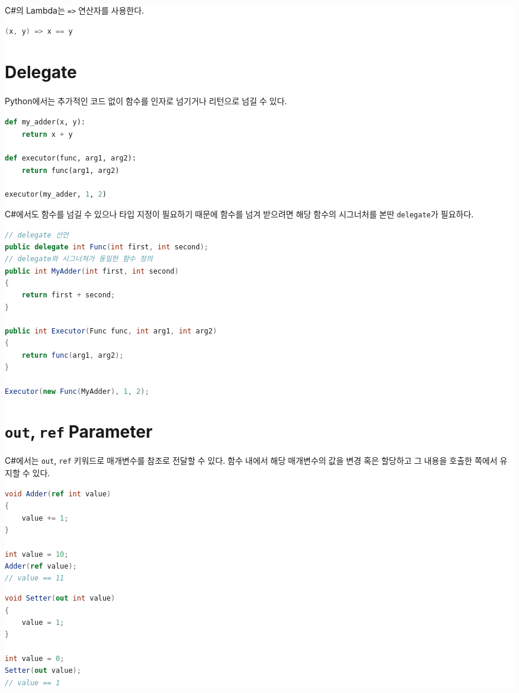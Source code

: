 C#의 Lambda는 `=>` 연산자를 사용한다.
```cs
(x, y) => x == y
```


# Delegate
Python에서는 추가적인 코드 없이 함수를 인자로 넘기거나 리턴으로 넘길 수 있다.
```python
def my_adder(x, y):
    return x + y

def executor(func, arg1, arg2):
    return func(arg1, arg2)

executor(my_adder, 1, 2)
```


C#에서도 함수를 넘길 수 있으나 타입 지정이 필요하기 때문에 함수를 넘겨 받으려면 해당 함수의 시그너처를 본딴 `delegate`가 필요하다.
```cs
// delegate 선언
public delegate int Func(int first, int second);
// delegate와 시그너쳐가 동일한 함수 정의
public int MyAdder(int first, int second)
{
    return first + second;
}

public int Executor(Func func, int arg1, int arg2)
{
    return func(arg1, arg2);
}

Executor(new Func(MyAdder), 1, 2);
```

# `out`, `ref` Parameter
C#에서는 `out`, `ref` 키워드로 매개변수를 참조로 전달할 수 있다. 함수 내에서 해당 매개변수의 값을 변경 혹은 할당하고 그 내용을 호출한 쪽에서 유지할 수 있다.

```cs
void Adder(ref int value)
{
    value += 1;
}

int value = 10;
Adder(ref value);
// value == 11
```

```cs
void Setter(out int value)
{
    value = 1;
}

int value = 0;
Setter(out value);
// value == 1
```
